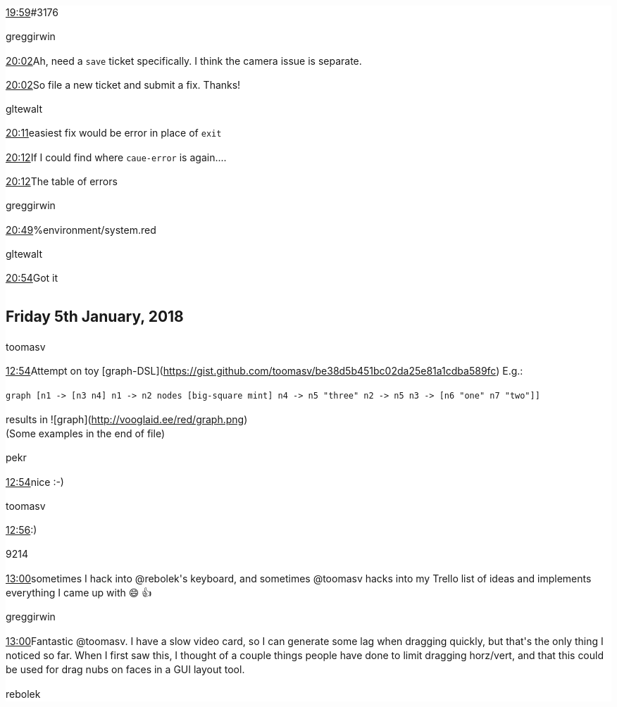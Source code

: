 [19:59](#msg5a4be4b729ec6ac311aea2b4)#3176

greggirwin

[20:02](#msg5a4be53cb48e8c3566915099)Ah, need a `save` ticket specifically. I think the camera issue is separate.

[20:02](#msg5a4be56168d092bb62176456)So file a new ticket and submit a fix. Thanks!

gltewalt

[20:11](#msg5a4be78d29ec6ac311aeb598)easiest fix would be error in place of `exit`

[20:12](#msg5a4be79db48e8c3566915d2b)If I could find where `caue-error` is again....

[20:12](#msg5a4be7b8ba39a53f1acb0384)The table of errors

greggirwin

[20:49](#msg5a4bf0470163b02810a50f3a)%environment/system.red

gltewalt

[20:54](#msg5a4bf19668d092bb6217a5ee)Got it

## Friday 5th January, 2018

toomasv

[12:54](#msg5a4f756a29ec6ac311c06ede)Attempt on toy \[graph-DSL](https://gist.github.com/toomasv/be38d5b451bc02da25e81a1cdba589fc) E.g.:

```
graph [n1 -> [n3 n4] n1 -> n2 nodes [big-square mint] n4 -> n5 "three" n2 -> n5 n3 -> [n6 "one" n7 "two"]]
```

results in !\[graph](http://vooglaid.ee/red/graph.png)  
(Some examples in the end of file)

pekr

[12:54](#msg5a4f759203838b2f2a73ba4e)nice :-)

toomasv

[12:56](#msg5a4f75f10505ad8b45b9dd38):)

9214

[13:00](#msg5a4f76ec03838b2f2a73c1d0)sometimes I hack into @rebolek's keyboard, and sometimes @toomasv hacks into my Trello list of ideas and implements everything I came up with :smile: :+1:

greggirwin

[13:00](#msg5a4f7704b48e8c3566a2eeb6)Fantastic @toomasv. I have a slow video card, so I can generate some lag when dragging quickly, but that's the only thing I noticed so far. When I first saw this, I thought of a couple things people have done to limit dragging horz/vert, and that this could be used for drag nubs on faces in a GUI layout tool.

rebolek
